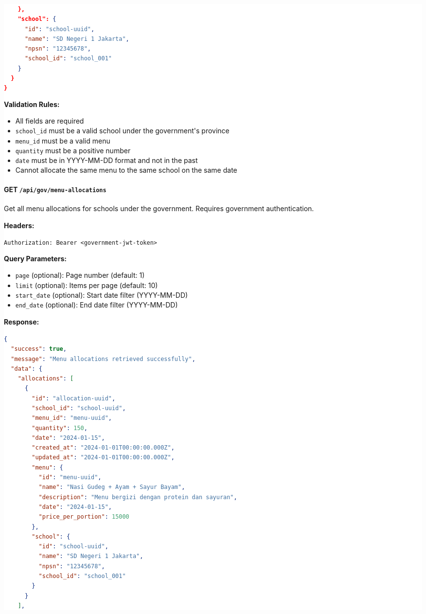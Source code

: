 ```json
    },
    "school": {
      "id": "school-uuid",
      "name": "SD Negeri 1 Jakarta",
      "npsn": "12345678",
      "school_id": "school_001"
    }
  }
}
```

**Validation Rules:**

- All fields are required
- `school_id` must be a valid school under the government's province
- `menu_id` must be a valid menu
- `quantity` must be a positive number
- `date` must be in YYYY-MM-DD format and not in the past
- Cannot allocate the same menu to the same school on the same date

#### GET `/api/gov/menu-allocations`

Get all menu allocations for schools under the government. Requires government authentication.

**Headers:**

```
Authorization: Bearer <government-jwt-token>
```

**Query Parameters:**

- `page` (optional): Page number (default: 1)
- `limit` (optional): Items per page (default: 10)
- `start_date` (optional): Start date filter (YYYY-MM-DD)
- `end_date` (optional): End date filter (YYYY-MM-DD)

**Response:**

```json
{
  "success": true,
  "message": "Menu allocations retrieved successfully",
  "data": {
    "allocations": [
      {
        "id": "allocation-uuid",
        "school_id": "school-uuid",
        "menu_id": "menu-uuid",
        "quantity": 150,
        "date": "2024-01-15",
        "created_at": "2024-01-01T00:00:00.000Z",
        "updated_at": "2024-01-01T00:00:00.000Z",
        "menu": {
          "id": "menu-uuid",
          "name": "Nasi Gudeg + Ayam + Sayur Bayam",
          "description": "Menu bergizi dengan protein dan sayuran",
          "date": "2024-01-15",
          "price_per_portion": 15000
        },
        "school": {
          "id": "school-uuid",
          "name": "SD Negeri 1 Jakarta",
          "npsn": "12345678",
          "school_id": "school_001"
        }
      }
    ],
```